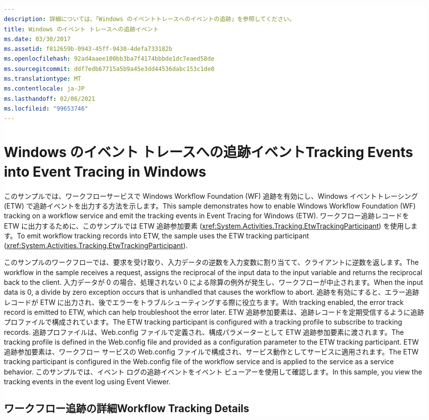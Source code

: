 ```yaml
---
description: 詳細については、「Windows のイベントトレースへのイベントの追跡」を参照してください。
title: Windows のイベント トレースへの追跡イベント
ms.date: 03/30/2017
ms.assetid: f812659b-0943-45ff-9430-4defa733182b
ms.openlocfilehash: 92ad4aaee100bb3ba7f4174bbbde1dc7eaed58de
ms.sourcegitcommit: ddf7edb67715a5b9a45e3dd44536dabc153c1de0
ms.translationtype: MT
ms.contentlocale: ja-JP
ms.lasthandoff: 02/06/2021
ms.locfileid: "99653746"
---
```

# <a name="tracking-events-into-event-tracing-in-windows"></a><span data-ttu-id="b6c65-103">Windows のイベント トレースへの追跡イベント</span><span class="sxs-lookup"><span data-stu-id="b6c65-103">Tracking Events into Event Tracing in Windows</span></span>

<span data-ttu-id="b6c65-104">このサンプルでは、ワークフローサービスで Windows Workflow Foundation (WF) 追跡を有効にし、Windows イベントトレーシング (ETW) で追跡イベントを出力する方法を示します。</span><span class="sxs-lookup"><span data-stu-id="b6c65-104">This sample demonstrates how to enable Windows Workflow Foundation (WF) tracking on a workflow service and emit the tracking events in Event Tracing for Windows (ETW).</span></span> <span data-ttu-id="b6c65-105">ワークフロー追跡レコードを ETW に出力するために、このサンプルでは ETW 追跡参加要素 (<xref:System.Activities.Tracking.EtwTrackingParticipant>) を使用します。</span><span class="sxs-lookup"><span data-stu-id="b6c65-105">To emit workflow tracking records into ETW, the sample uses the ETW tracking participant (<xref:System.Activities.Tracking.EtwTrackingParticipant>).</span></span>

<span data-ttu-id="b6c65-106">このサンプルのワークフローでは、要求を受け取り、入力データの逆数を入力変数に割り当てて、クライアントに逆数を返します。</span><span class="sxs-lookup"><span data-stu-id="b6c65-106">The workflow in the sample receives a request, assigns the reciprocal of the input data to the input variable and returns the reciprocal back to the client.</span></span> <span data-ttu-id="b6c65-107">入力データが 0 の場合、処理されない 0 による除算の例外が発生し、ワークフローが中止されます。</span><span class="sxs-lookup"><span data-stu-id="b6c65-107">When the input data is 0, a divide by zero exception occurs that is unhandled that causes the workflow to abort.</span></span> <span data-ttu-id="b6c65-108">追跡を有効にすると、エラー追跡レコードが ETW に出力され、後でエラーをトラブルシューティングする際に役立ちます。</span><span class="sxs-lookup"><span data-stu-id="b6c65-108">With tracking enabled, the error track record is emitted to ETW, which can help troubleshoot the error later.</span></span> <span data-ttu-id="b6c65-109">ETW 追跡参加要素は、追跡レコードを定期受信するように追跡プロファイルで構成されています。</span><span class="sxs-lookup"><span data-stu-id="b6c65-109">The ETW tracking participant is configured with a tracking profile to subscribe to tracking records.</span></span> <span data-ttu-id="b6c65-110">追跡プロファイルは、Web.config ファイルで定義され、構成パラメーターとして ETW 追跡参加要素に渡されます。</span><span class="sxs-lookup"><span data-stu-id="b6c65-110">The tracking profile is defined in the Web.config file and provided as a configuration parameter to the ETW tracking participant.</span></span> <span data-ttu-id="b6c65-111">ETW 追跡参加要素は、ワークフロー サービスの Web.config ファイルで構成され、サービス動作としてサービスに適用されます。</span><span class="sxs-lookup"><span data-stu-id="b6c65-111">The ETW tracking participant is configured in the Web.config file of the workflow service and is applied to the service as a service behavior.</span></span> <span data-ttu-id="b6c65-112">このサンプルでは、イベント ログの追跡イベントをイベント ビューアーを使用して確認します。</span><span class="sxs-lookup"><span data-stu-id="b6c65-112">In this sample, you view the tracking events in the event log using Event Viewer.</span></span>

## <a name="workflow-tracking-details"></a><span data-ttu-id="b6c65-113">ワークフロー追跡の詳細</span><span class="sxs-lookup"><span data-stu-id="b6c65-113">Workflow Tracking Details</span></span>
